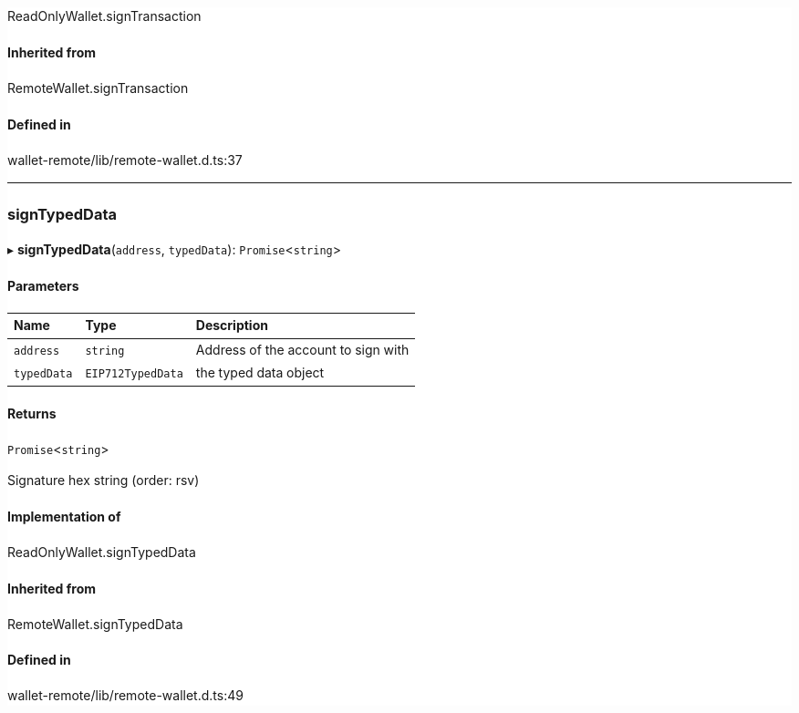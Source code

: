 ReadOnlyWallet.signTransaction

#### Inherited from

RemoteWallet.signTransaction

#### Defined in

wallet-remote/lib/remote-wallet.d.ts:37

___

### signTypedData

▸ **signTypedData**(`address`, `typedData`): `Promise`\<`string`\>

#### Parameters

| Name | Type | Description |
| :------ | :------ | :------ |
| `address` | `string` | Address of the account to sign with |
| `typedData` | `EIP712TypedData` | the typed data object |

#### Returns

`Promise`\<`string`\>

Signature hex string (order: rsv)

#### Implementation of

ReadOnlyWallet.signTypedData

#### Inherited from

RemoteWallet.signTypedData

#### Defined in

wallet-remote/lib/remote-wallet.d.ts:49
